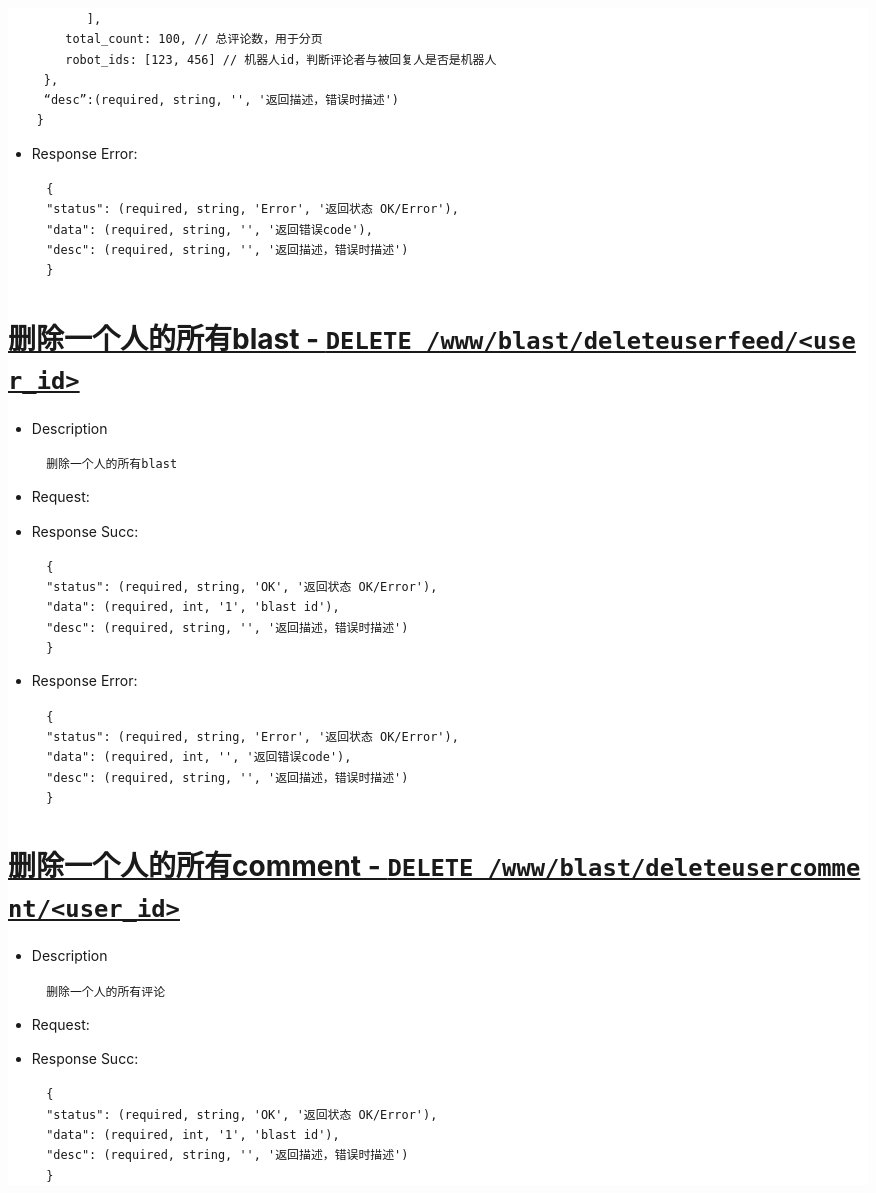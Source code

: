 		       ],
            total_count: 100, // 总评论数，用于分页
            robot_ids: [123, 456] // 机器人id，判断评论者与被回复人是否是机器人
         },
		 “desc”:(required, string, '', '返回描述，错误时描述')
		}

+ Response Error:

		{
		"status": (required, string, 'Error', '返回状态 OK/Error'),
		"data": (required, string, '', '返回错误code'),
		"desc": (required, string, '', '返回描述，错误时描述')
		}



# [删除一个人的所有blast - `DELETE /www/blast/deleteuserfeed/<user_id>`](测试链接)
+ Description

		删除一个人的所有blast

+ Request:



 
+ Response Succ:

		{
		"status": (required, string, 'OK', '返回状态 OK/Error'),
		"data": (required, int, '1', 'blast id'),
		"desc": (required, string, '', '返回描述，错误时描述')
		}

+ Response Error:

		{
		"status": (required, string, 'Error', '返回状态 OK/Error'),
		"data": (required, int, '', '返回错误code'),
		"desc": (required, string, '', '返回描述，错误时描述')
		}

# [删除一个人的所有comment - `DELETE /www/blast/deleteusercomment/<user_id>`](测试链接)
+ Description

		删除一个人的所有评论

+ Request:



 
+ Response Succ:

		{
		"status": (required, string, 'OK', '返回状态 OK/Error'),
		"data": (required, int, '1', 'blast id'),
		"desc": (required, string, '', '返回描述，错误时描述')
		}
